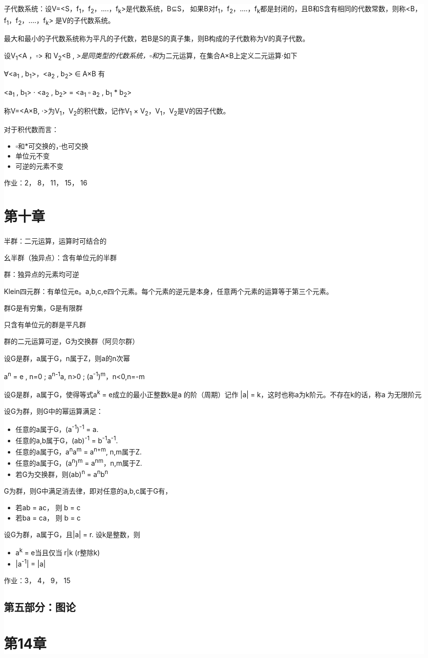 子代数系统：设V=<S，f<sub>1</sub>，f<sub>2</sub>，....，f<sub>k</sub>>是代数系统，B⊆S，
如果B对f<sub>1</sub>，f<sub>2</sub>，....，f<sub>k</sub>都是封闭的，且B和S含有相同的代数常数，则称<B，f<sub>1</sub>，f<sub>2</sub>，....，f<sub>k</sub>>
是V的子代数系统。

最大和最小的子代数系统称为平凡的子代数，若B是S的真子集，则B构成的子代数称为V的真子代数。

设V<sub>1</sub><A ，▫> 和 V<sub>2</sub><B , *>是同类型的代数系统，▫和*为二元运算，在集合A×B上定义二元运算·如下

∀<a<sub>1</sub> , b<sub>1</sub>>，<a<sub>2</sub> , b<sub>2</sub>> ∈ A×B
有

<a<sub>1</sub> , b<sub>1</sub>> · <a<sub>2</sub> , b<sub>2</sub>> = <a<sub>1</sub> ▫ a<sub>2</sub> , b<sub>1</sub> * b<sub>2</sub>>

称V=<A×B, ·>为V<sub>1</sub>，V<sub>2</sub>的积代数，记作V<sub>1</sub> × V<sub>2</sub>，V<sub>1</sub>，V<sub>2</sub>是V的因子代数。

对于积代数而言：

* ▫和*可交换的，·也可交换
* 单位元不变
* 可逆的元素不变


作业：2， 8， 11， 15， 16

第十章
=

半群：二元运算，运算时可结合的

幺半群（独异点）：含有单位元的半群

群：独异点的元素均可逆

Klein四元群：有单位元e。a,b,c,e四个元素。每个元素的逆元是本身，任意两个元素的运算等于第三个元素。

群G是有穷集，G是有限群

只含有单位元的群是平凡群

群的二元运算可逆，G为交换群（阿贝尔群）

设G是群，a属于G，n属于Z，则a的n次幂

a<sup>n</sup> = e , n=0 ; a<sup>n-1</sup>a, n>0 ; (a<sup>-1</sup>)<sup>m</sup>，n<0,n=-m

设G是群，a属于G，使得等式a<sup>k</sup> = e成立的最小正整数k是a 的阶（周期）记作 |a| = k，这时也称a为k阶元。不存在k的话，称a 为无限阶元

设G为群，则G中的幂运算满足：

* 任意的a属于G，(a<sup>-1</sup>)<sup>-1</sup> = a.
* 任意的a,b属于G，(ab)<sup>-1</sup> = b<sup>-1</sup>a<sup>-1</sup>.
* 任意的a属于G，a<sup>n</sup>a<sup>m</sup> = a<sup>n+m</sup>, n,m属于Z.
* 任意的a属于G，(a<sup>n</sup>)<sup>m</sup> = a<sup>nm</sup>，n,m属于Z.
* 若G为交换群，则(ab)<sup>n</sup> = a<sup>n</sup>b<sup>n</sup>

G为群，则G中满足消去律，即对任意的a,b,c属于G有，

* 若ab = ac， 则 b = c
* 若ba = ca， 则 b = c

设G为群，a属于G，且|a| = r. 设k是整数，则

* a<sup>k</sup> = e当且仅当 r|k (r整除k)
* |a<sup>-1</sup>| = |a|

作业：3， 4， 9， 15

第五部分：图论
---

第14章
=